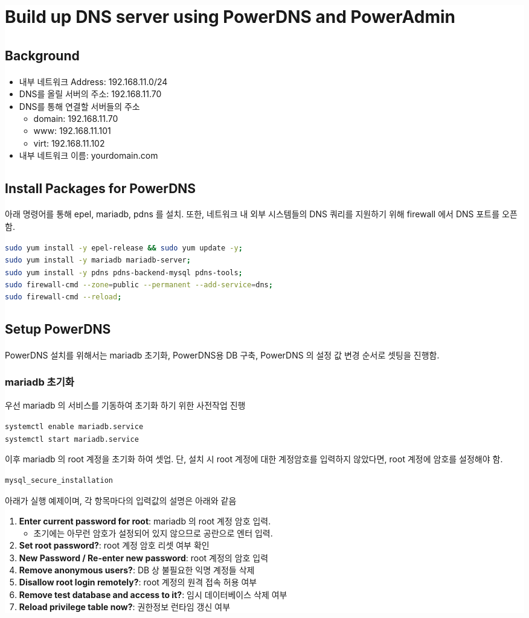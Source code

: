 # Build up DNS server using PowerDNS and PowerAdmin

## Background

* 내부 네트워크 Address: 192.168.11.0/24
* DNS를 올릴 서버의 주소: 192.168.11.70
* DNS를 통해 연결할 서버들의 주소
  * domain: 192.168.11.70
  * www: 192.168.11.101
  * virt: 192.168.11.102
* 내부 네트워크 이름: yourdomain.com

## Install Packages for PowerDNS

아래 명령어를 통해 epel, mariadb, pdns 를 설치. 또한, 네트워크 내 외부 시스템들의 DNS 쿼리를 지원하기 위해 firewall 에서 DNS 포트를 오픈함.

```bash
sudo yum install -y epel-release && sudo yum update -y;
sudo yum install -y mariadb mariadb-server;
sudo yum install -y pdns pdns-backend-mysql pdns-tools;
sudo firewall-cmd --zone=public --permanent --add-service=dns;
sudo firewall-cmd --reload;
```

## Setup PowerDNS

PowerDNS 설치를 위해서는 mariadb 초기화, PowerDNS용 DB 구축, PowerDNS 의 설정 값 변경 순서로 셋팅을 진행함.

### mariadb 초기화

우선 mariadb 의 서비스를 기동하여 초기화 하기 위한 사전작업 진행

```bash
systemctl enable mariadb.service
systemctl start mariadb.service
```

이후 mariadb 의 root 계정을 초기화 하여 셋업. 단, 설치 시 root 계정에 대한 계정암호를 입력하지 않았다면, root 계정에 암호를 설정해야 함.

```bash
mysql_secure_installation
```

아래가 실행 예제이며, 각 항목마다의 입력값의 설명은 아래와 같음

1. **Enter current password for root**: mariadb 의 root 계정 암호 입력.
    * 초기에는 아무런 암호가 설정되어 있지 않으므로 공란으로 엔터 입력.
1. **Set root password?**: root 계정 암호 리셋 여부 확인
1. **New Password / Re-enter new password**: root 계정의 암호 입력
1. **Remove anonymous users?**: DB 상 불필요한 익명 계정들 삭제
1. **Disallow root login remotely?**: root 계정의 원격 접속 허용 여부
1. **Remove test database and access to it?**: 임시 데이터베이스 삭제 여부
1. **Reload privilege table now?**: 권한정보 런타임 갱신 여부
